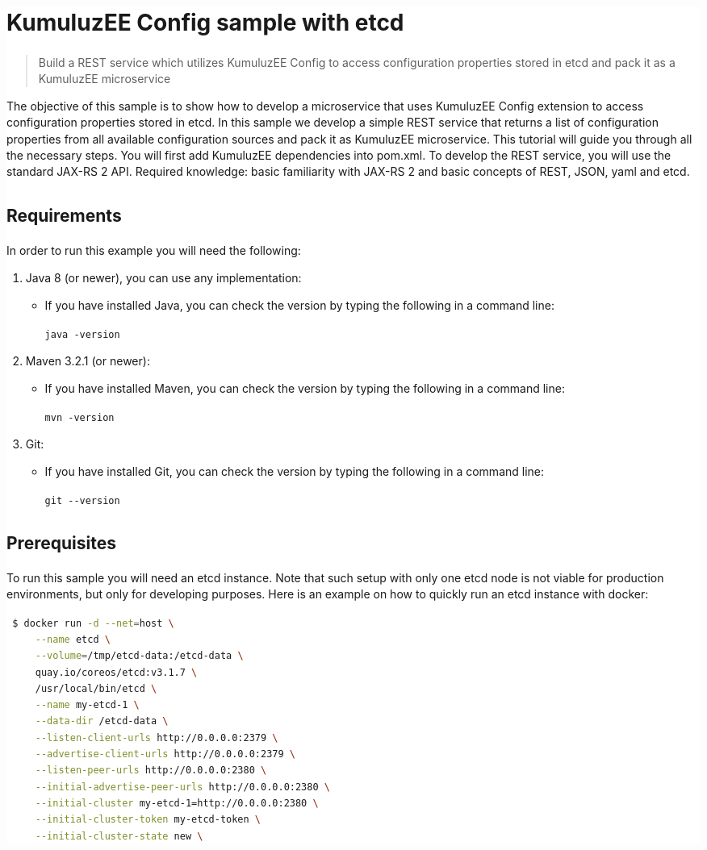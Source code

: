 # KumuluzEE Config sample with etcd 

> Build a REST service which utilizes KumuluzEE Config to access configuration properties stored in etcd and pack it 
as a KumuluzEE microservice

The objective of this sample is to show how to develop a microservice that uses KumuluzEE Config extension to
access configuration properties stored in etcd. In this sample we develop a simple REST service that returns
a list of configuration properties from all available configuration sources and pack it as KumuluzEE microservice. This 
tutorial will guide you through all the necessary steps. You will first add KumuluzEE dependencies into pom.xml. To 
develop the REST service, you will use the standard JAX-RS 2 API. Required knowledge: basic familiarity with JAX-RS 2
and basic concepts of REST, JSON, yaml and etcd.

## Requirements

In order to run this example you will need the following:

1. Java 8 (or newer), you can use any implementation:
    * If you have installed Java, you can check the version by typing the following in a command line:
        
        ```
        java -version
        ```

2. Maven 3.2.1 (or newer):
    * If you have installed Maven, you can check the version by typing the following in a command line:
        
        ```
        mvn -version
        ```
3. Git:
    * If you have installed Git, you can check the version by typing the following in a command line:
    
        ```
        git --version
        ```
    

## Prerequisites

To run this sample you will need an etcd instance. Note that such setup with only one etcd node is not viable for 
production environments, but only for developing purposes. Here is an example on how to quickly run an etcd instance 
with docker:

   ```bash
    $ docker run -d --net=host \
        --name etcd \
        --volume=/tmp/etcd-data:/etcd-data \
        quay.io/coreos/etcd:v3.1.7 \
        /usr/local/bin/etcd \
        --name my-etcd-1 \
        --data-dir /etcd-data \
        --listen-client-urls http://0.0.0.0:2379 \
        --advertise-client-urls http://0.0.0.0:2379 \
        --listen-peer-urls http://0.0.0.0:2380 \
        --initial-advertise-peer-urls http://0.0.0.0:2380 \
        --initial-cluster my-etcd-1=http://0.0.0.0:2380 \
        --initial-cluster-token my-etcd-token \
        --initial-cluster-state new \
   ```